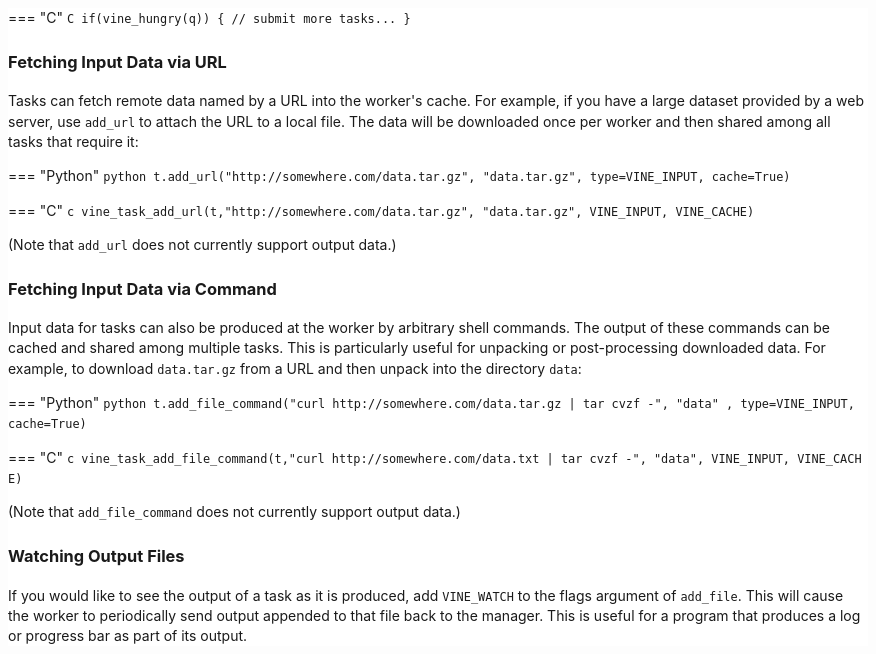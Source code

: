 === "C"
    ```C
    if(vine_hungry(q)) {
        // submit more tasks...
    }
    ```

### Fetching Input Data via URL

Tasks can fetch remote data named by a URL into the worker's cache.
For example, if you have a large dataset provided by a web server,
use `add_url` to attach the URL to a local file.  The data
will be downloaded once per worker and then shared among all
tasks that require it:


=== "Python"
    ```python
    t.add_url("http://somewhere.com/data.tar.gz", "data.tar.gz", type=VINE_INPUT, cache=True)
    ```

=== "C"
    ```c
    vine_task_add_url(t,"http://somewhere.com/data.tar.gz", "data.tar.gz", VINE_INPUT, VINE_CACHE)
    ```

(Note that `add_url` does not currently support output data.)

### Fetching Input Data via Command

Input data for tasks can also be produced at the worker by arbitrary
shell commands.  The output of these commands can be cached and shared
among multiple tasks. This is particularly useful for unpacking or
post-processing downloaded data.  For example, to download `data.tar.gz` from
a URL and then unpack into the directory `data`:


=== "Python"
    ```python
    t.add_file_command("curl http://somewhere.com/data.tar.gz | tar cvzf -", "data" , type=VINE_INPUT, cache=True)
    ```

=== "C"
    ```c
    vine_task_add_file_command(t,"curl http://somewhere.com/data.txt | tar cvzf -", "data", VINE_INPUT, VINE_CACHE)
    ```

(Note that `add_file_command` does not currently support output data.)

### Watching Output Files

If you would like to see the output of a task as it is produced, add
`VINE_WATCH` to the flags argument of `add_file`. This will
cause the worker to periodically send output appended to that file back to the
manager. This is useful for a program that produces a log or progress bar as
part of its output.
